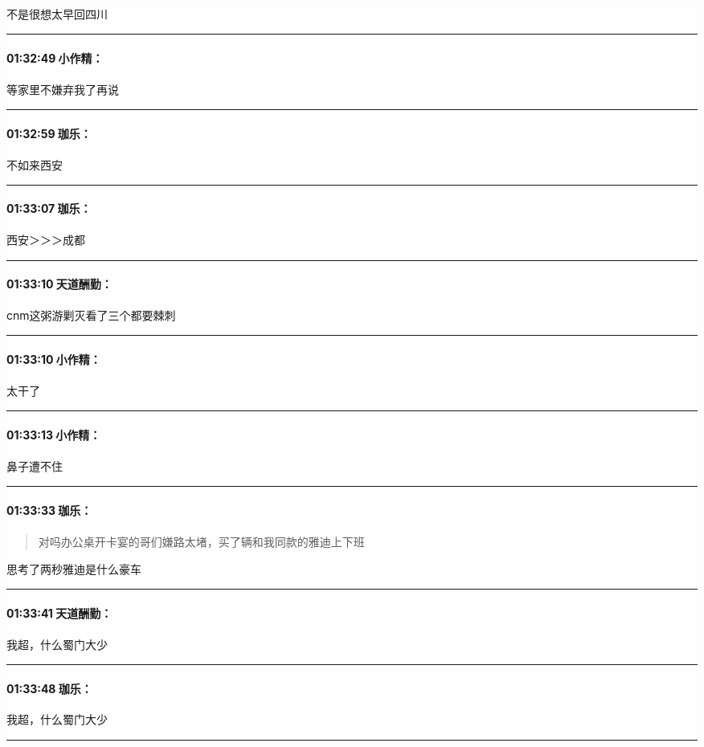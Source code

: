 不是很想太早回四川

*****

#### 01:32:49  小作精：

等家里不嫌弃我了再说

*****

#### 01:32:59  珈乐：

不如来西安

*****

#### 01:33:07  珈乐：

西安＞＞＞成都

*****

#### 01:33:10  天道酬勤：

cnm这粥游剿灭看了三个都要棘刺

*****

#### 01:33:10  小作精：

太干了

*****

#### 01:33:13  小作精：

鼻子遭不住

*****

#### 01:33:33  珈乐：

<blockquote>对吗办公桌开卡宴的哥们嫌路太堵，买了辆和我同款的雅迪上下班</blockquote>
 思考了两秒雅迪是什么豪车

*****

#### 01:33:41  天道酬勤：

我超，什么蜀门大少

*****

#### 01:33:48  珈乐：

我超，什么蜀门大少

*****

